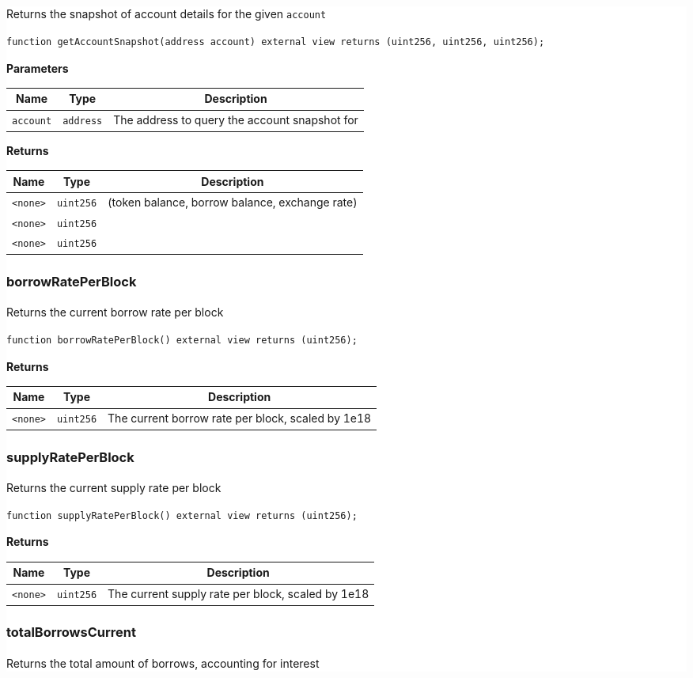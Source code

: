 Returns the snapshot of account details for the given `account`


```solidity
function getAccountSnapshot(address account) external view returns (uint256, uint256, uint256);
```
**Parameters**

|Name|Type|Description|
|----|----|-----------|
|`account`|`address`|The address to query the account snapshot for|

**Returns**

|Name|Type|Description|
|----|----|-----------|
|`<none>`|`uint256`|(token balance, borrow balance, exchange rate)|
|`<none>`|`uint256`||
|`<none>`|`uint256`||


### borrowRatePerBlock

Returns the current borrow rate per block


```solidity
function borrowRatePerBlock() external view returns (uint256);
```
**Returns**

|Name|Type|Description|
|----|----|-----------|
|`<none>`|`uint256`|The current borrow rate per block, scaled by 1e18|


### supplyRatePerBlock

Returns the current supply rate per block


```solidity
function supplyRatePerBlock() external view returns (uint256);
```
**Returns**

|Name|Type|Description|
|----|----|-----------|
|`<none>`|`uint256`|The current supply rate per block, scaled by 1e18|


### totalBorrowsCurrent

Returns the total amount of borrows, accounting for interest


